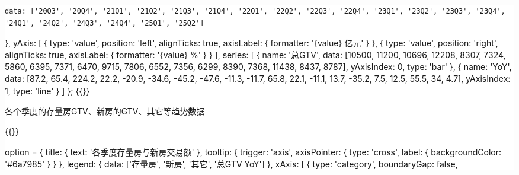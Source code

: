     data: ['20Q3', '20Q4', '21Q1', '21Q2', '21Q3', '21Q4', '22Q1', '22Q2', '22Q3', '22Q4', '23Q1', '23Q2', '23Q3', '23Q4', '24Q1', '24Q2', '24Q3', '24Q4', '25Q1', '25Q2']
  },
  yAxis: [
  {
    type: 'value',
    position: 'left',
    alignTicks: true,
    axisLabel: {
      formatter: '{value} 亿元'
    }
  },
  {
    type: 'value',
    position: 'right',
    alignTicks: true,
    axisLabel: {
      formatter: '{value} %'
    }
  }
  ],
  series: [
    {
      name: '总GTV',
      data: [10500, 11200, 10696, 12208, 8307, 7324, 5860, 6395, 7371, 6470, 9715, 7806, 6552, 7356, 6299, 8390, 7368, 11438, 8437, 8787],
      yAxisIndex: 0,
      type: 'bar'
    },
    {
      name: 'YoY',
      data: [87.2, 65.4, 224.2, 22.2, -20.9, -34.6, -45.2, -47.6, -11.3, -11.7, 65.8, 22.1, -11.1, 13.7, -35.2, 7.5, 12.5, 55.5, 34, 4.7],
      yAxisIndex: 1,
      type: 'line'
    }
  ]
};
{{</echarts>}}

各个季度的存量房GTV、新房的GTV、其它等趋势数据

{{<echarts>}}

option = {
  title: {
    text: '各季度存量房与新房交易额'
  },
  tooltip: {
    trigger: 'axis',
    axisPointer: {
      type: 'cross',
      label: {
        backgroundColor: '#6a7985'
      }
    }
  },
  legend: {
    data: ['存量房', '新房', '其它', '总GTV YoY']
  },
  xAxis: [
    {
      type: 'category',
      boundaryGap: false,